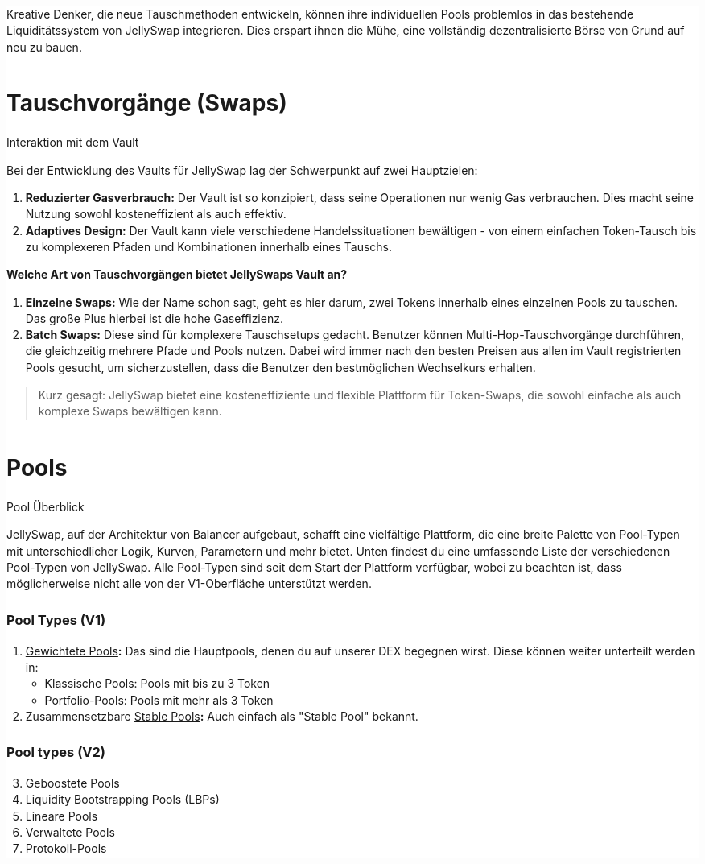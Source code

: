Kreative Denker, die neue Tauschmethoden entwickeln, können ihre individuellen Pools problemlos in das bestehende Liquiditätssystem von JellySwap integrieren. Dies erspart ihnen die Mühe, eine vollständig dezentralisierte Börse von Grund auf neu zu bauen.

# Tauschvorgänge (Swaps)

Interaktion mit dem Vault

Bei der Entwicklung des Vaults für JellySwap lag der Schwerpunkt auf zwei Hauptzielen:

1. **Reduzierter Gasverbrauch:** Der Vault ist so konzipiert, dass seine Operationen nur wenig Gas verbrauchen. Dies macht seine Nutzung sowohl kosteneffizient als auch effektiv.
2. **Adaptives Design:** Der Vault kann viele verschiedene Handelssituationen bewältigen - von einem einfachen Token-Tausch bis zu komplexeren Pfaden und Kombinationen innerhalb eines Tauschs.

**Welche Art von Tauschvorgängen bietet JellySwaps Vault an?**

1. **Einzelne Swaps:** Wie der Name schon sagt, geht es hier darum, zwei Tokens innerhalb eines einzelnen Pools zu tauschen. Das große Plus hierbei ist die hohe Gaseffizienz.
2. **Batch Swaps:** Diese sind für komplexere Tauschsetups gedacht. Benutzer können Multi-Hop-Tauschvorgänge durchführen, die gleichzeitig mehrere Pfade und Pools nutzen. Dabei wird immer nach den besten Preisen aus allen im Vault registrierten Pools gesucht, um sicherzustellen, dass die Benutzer den bestmöglichen Wechselkurs erhalten.

> Kurz gesagt: JellySwap bietet eine kosteneffiziente und flexible Plattform für Token-Swaps, die sowohl einfache als auch komplexe Swaps bewältigen kann.

# Pools

Pool Überblick

JellySwap, auf der Architektur von Balancer aufgebaut, schafft eine vielfältige Plattform, die eine breite Palette von Pool-Typen mit unterschiedlicher Logik, Kurven, Parametern und mehr bietet. Unten findest du eine umfassende Liste der verschiedenen Pool-Typen von JellySwap. Alle Pool-Typen sind seit dem Start der Plattform verfügbar, wobei zu beachten ist, dass möglicherweise nicht alle von der V1-Oberfläche unterstützt werden.

### **Pool Types (V1)**

1. [Gewichtete Pools](/german/protocol-library/jellyswap/pools/gewichtete-pools)**:** Das sind die Hauptpools, denen du auf unserer DEX begegnen wirst. Diese können weiter unterteilt werden in:
   - Klassische Pools: Pools mit bis zu 3 Token
   - Portfolio-Pools: Pools mit mehr als 3 Token
2. Zusammensetzbare [Stable Pools](/german/protocol-library/jellyswap/pools/stable-pools)**:** Auch einfach als "Stable Pool" bekannt.

### Pool types (V2)&#x20;

3. Geboostete Pools
4. Liquidity Bootstrapping Pools (LBPs)
5. Lineare Pools
6. Verwaltete Pools
7. Protokoll-Pools
